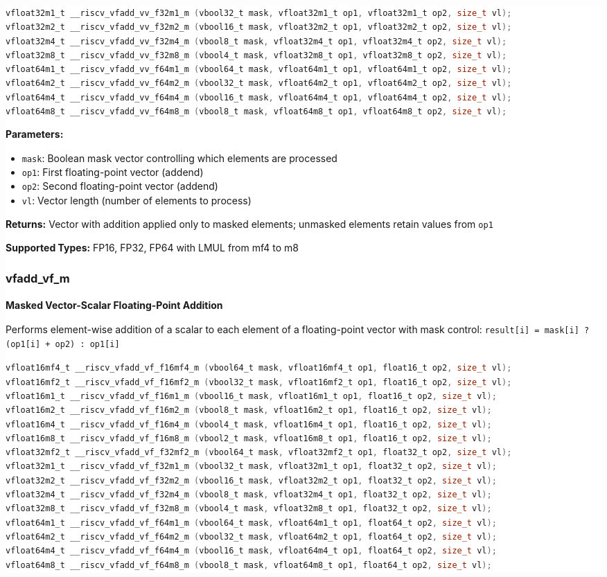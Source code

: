 ```c
vfloat32m1_t __riscv_vfadd_vv_f32m1_m (vbool32_t mask, vfloat32m1_t op1, vfloat32m1_t op2, size_t vl);
vfloat32m2_t __riscv_vfadd_vv_f32m2_m (vbool16_t mask, vfloat32m2_t op1, vfloat32m2_t op2, size_t vl);
vfloat32m4_t __riscv_vfadd_vv_f32m4_m (vbool8_t mask, vfloat32m4_t op1, vfloat32m4_t op2, size_t vl);
vfloat32m8_t __riscv_vfadd_vv_f32m8_m (vbool4_t mask, vfloat32m8_t op1, vfloat32m8_t op2, size_t vl);
vfloat64m1_t __riscv_vfadd_vv_f64m1_m (vbool64_t mask, vfloat64m1_t op1, vfloat64m1_t op2, size_t vl);
vfloat64m2_t __riscv_vfadd_vv_f64m2_m (vbool32_t mask, vfloat64m2_t op1, vfloat64m2_t op2, size_t vl);
vfloat64m4_t __riscv_vfadd_vv_f64m4_m (vbool16_t mask, vfloat64m4_t op1, vfloat64m4_t op2, size_t vl);
vfloat64m8_t __riscv_vfadd_vv_f64m8_m (vbool8_t mask, vfloat64m8_t op1, vfloat64m8_t op2, size_t vl);
```

**Parameters:**
- `mask`: Boolean mask vector controlling which elements are processed
- `op1`: First floating-point vector (addend)
- `op2`: Second floating-point vector (addend)
- `vl`: Vector length (number of elements to process)

**Returns:** Vector with addition applied only to masked elements; unmasked elements retain values from `op1`

**Supported Types:** FP16, FP32, FP64 with LMUL from mf4 to m8

### vfadd_vf_m
**Masked Vector-Scalar Floating-Point Addition**

Performs element-wise addition of a scalar to each element of a floating-point vector with mask control: `result[i] = mask[i] ? (op1[i] + op2) : op1[i]`

```c
vfloat16mf4_t __riscv_vfadd_vf_f16mf4_m (vbool64_t mask, vfloat16mf4_t op1, float16_t op2, size_t vl);
vfloat16mf2_t __riscv_vfadd_vf_f16mf2_m (vbool32_t mask, vfloat16mf2_t op1, float16_t op2, size_t vl);
vfloat16m1_t __riscv_vfadd_vf_f16m1_m (vbool16_t mask, vfloat16m1_t op1, float16_t op2, size_t vl);
vfloat16m2_t __riscv_vfadd_vf_f16m2_m (vbool8_t mask, vfloat16m2_t op1, float16_t op2, size_t vl);
vfloat16m4_t __riscv_vfadd_vf_f16m4_m (vbool4_t mask, vfloat16m4_t op1, float16_t op2, size_t vl);
vfloat16m8_t __riscv_vfadd_vf_f16m8_m (vbool2_t mask, vfloat16m8_t op1, float16_t op2, size_t vl);
vfloat32mf2_t __riscv_vfadd_vf_f32mf2_m (vbool64_t mask, vfloat32mf2_t op1, float32_t op2, size_t vl);
vfloat32m1_t __riscv_vfadd_vf_f32m1_m (vbool32_t mask, vfloat32m1_t op1, float32_t op2, size_t vl);
vfloat32m2_t __riscv_vfadd_vf_f32m2_m (vbool16_t mask, vfloat32m2_t op1, float32_t op2, size_t vl);
vfloat32m4_t __riscv_vfadd_vf_f32m4_m (vbool8_t mask, vfloat32m4_t op1, float32_t op2, size_t vl);
vfloat32m8_t __riscv_vfadd_vf_f32m8_m (vbool4_t mask, vfloat32m8_t op1, float32_t op2, size_t vl);
vfloat64m1_t __riscv_vfadd_vf_f64m1_m (vbool64_t mask, vfloat64m1_t op1, float64_t op2, size_t vl);
vfloat64m2_t __riscv_vfadd_vf_f64m2_m (vbool32_t mask, vfloat64m2_t op1, float64_t op2, size_t vl);
vfloat64m4_t __riscv_vfadd_vf_f64m4_m (vbool16_t mask, vfloat64m4_t op1, float64_t op2, size_t vl);
vfloat64m8_t __riscv_vfadd_vf_f64m8_m (vbool8_t mask, vfloat64m8_t op1, float64_t op2, size_t vl);
```

